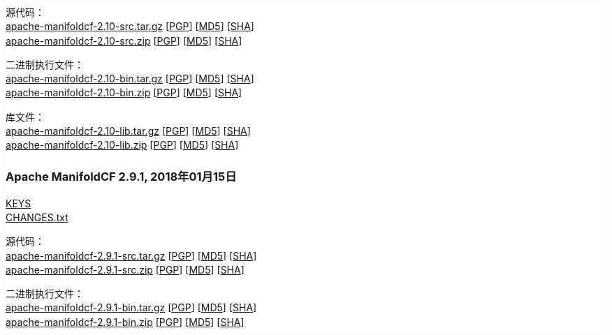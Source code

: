 源代码：<br/>[apache-manifoldcf-2.10-src.tar.gz](http://archive.apache.org/dist/manifoldcf/apache-manifoldcf-2.10/apache-manifoldcf-2.10-src.tar.gz) [[PGP](https://archive.apache.org/dist/manifoldcf/apache-manifoldcf-2.10/apache-manifoldcf-2.10-src.tar.gz.asc)] [[MD5](https://archive.apache.org/dist/manifoldcf/apache-manifoldcf-2.10/apache-manifoldcf-2.10-src.tar.gz.md5)] [[SHA](https://archive.apache.org/dist/manifoldcf/apache-manifoldcf-2.10/apache-manifoldcf-2.10-src.tar.gz.sha512)]<br/>[apache-manifoldcf-2.10-src.zip](http://archive.apache.org/dist/manifoldcf/apache-manifoldcf-2.10/apache-manifoldcf-2.10-src.zip) [[PGP](https://archive.apache.org/dist/manifoldcf/apache-manifoldcf-2.10/apache-manifoldcf-2.10-src.zip.asc)] [[MD5](https://archive.apache.org/dist/manifoldcf/apache-manifoldcf-2.10/apache-manifoldcf-2.10-src.zip.md5)] [[SHA](https://archive.apache.org/dist/manifoldcf/apache-manifoldcf-2.10/apache-manifoldcf-2.10-src.zip.sha512)]<br/>

二进制执行文件：<br/>[apache-manifoldcf-2.10-bin.tar.gz](http://archive.apache.org/dist/manifoldcf/apache-manifoldcf-2.10/apache-manifoldcf-2.10-bin.tar.gz) [[PGP](https://archive.apache.org/dist/manifoldcf/apache-manifoldcf-2.10/apache-manifoldcf-2.10-bin.tar.gz.asc)] [[MD5](https://archive.apache.org/dist/manifoldcf/apache-manifoldcf-2.10/apache-manifoldcf-2.10-bin.tar.gz.md5)] [[SHA](https://archive.apache.org/dist/manifoldcf/apache-manifoldcf-2.10/apache-manifoldcf-2.10-bin.tar.gz.sha512)]<br/>[apache-manifoldcf-2.10-bin.zip](http://archive.apache.org/dist/manifoldcf/apache-manifoldcf-2.10/apache-manifoldcf-2.10-bin.zip) [[PGP](https://archive.apache.org/dist/manifoldcf/apache-manifoldcf-2.10/apache-manifoldcf-2.10-bin.zip.asc)] [[MD5](https://archive.apache.org/dist/manifoldcf/apache-manifoldcf-2.10/apache-manifoldcf-2.10-bin.zip.md5)] [[SHA](https://archive.apache.org/dist/manifoldcf/apache-manifoldcf-2.10/apache-manifoldcf-2.10-bin.zip.sha512)]<br/>

库文件：<br/>[apache-manifoldcf-2.10-lib.tar.gz](http://archive.apache.org/dist/manifoldcf/apache-manifoldcf-2.10/apache-manifoldcf-2.10-lib.tar.gz) [[PGP](https://archive.apache.org/dist/manifoldcf/apache-manifoldcf-2.10/apache-manifoldcf-2.10-lib.tar.gz.asc)] [[MD5](https://archive.apache.org/dist/manifoldcf/apache-manifoldcf-2.10/apache-manifoldcf-2.10-lib.tar.gz.md5)] [[SHA](https://archive.apache.org/dist/manifoldcf/apache-manifoldcf-2.10/apache-manifoldcf-2.10-lib.tar.gz.sha512)]<br/>[apache-manifoldcf-2.10-lib.zip](http://archive.apache.org/dist/manifoldcf/apache-manifoldcf-2.10/apache-manifoldcf-2.10-lib.zip) [[PGP](https://archive.apache.org/dist/manifoldcf/apache-manifoldcf-2.10/apache-manifoldcf-2.10-lib.zip.asc)] [[MD5](https://archive.apache.org/dist/manifoldcf/apache-manifoldcf-2.10/apache-manifoldcf-2.10-lib.zip.md5)] [[SHA](https://archive.apache.org/dist/manifoldcf/apache-manifoldcf-2.10/apache-manifoldcf-2.10-lib.zip.sha512)]<br/>

### Apache ManifoldCF 2.9.1, 2018年01月15日

[KEYS](https://archive.apache.org/dist/manifoldcf/apache-manifoldcf-2.9.1/apache-manifoldcf-2.9.1.KEYS)<br/>[CHANGES.txt](http://archive.apache.org/dist/manifoldcf/apache-manifoldcf-2.9.1/apache-manifoldcf-2.9.1.CHANGES.txt)<br/>

源代码：<br/>[apache-manifoldcf-2.9.1-src.tar.gz](http://archive.apache.org/dist/manifoldcf/apache-manifoldcf-2.9.1/apache-manifoldcf-2.9.1-src.tar.gz) [[PGP](https://archive.apache.org/dist/manifoldcf/apache-manifoldcf-2.9.1/apache-manifoldcf-2.9.1-src.tar.gz.asc)] [[MD5](https://archive.apache.org/dist/manifoldcf/apache-manifoldcf-2.9.1/apache-manifoldcf-2.9.1-src.tar.gz.md5)] [[SHA](https://archive.apache.org/dist/manifoldcf/apache-manifoldcf-2.9.1/apache-manifoldcf-2.9.1-src.tar.gz.sha512)]<br/>[apache-manifoldcf-2.9.1-src.zip](http://archive.apache.org/dist/manifoldcf/apache-manifoldcf-2.9.1/apache-manifoldcf-2.9.1-src.zip) [[PGP](https://archive.apache.org/dist/manifoldcf/apache-manifoldcf-2.9.1/apache-manifoldcf-2.9.1-src.zip.asc)] [[MD5](https://archive.apache.org/dist/manifoldcf/apache-manifoldcf-2.9.1/apache-manifoldcf-2.9.1-src.zip.md5)] [[SHA](https://archive.apache.org/dist/manifoldcf/apache-manifoldcf-2.9.1/apache-manifoldcf-2.9.1-src.zip.sha512)]<br/>

二进制执行文件：<br/>[apache-manifoldcf-2.9.1-bin.tar.gz](http://archive.apache.org/dist/manifoldcf/apache-manifoldcf-2.9.1/apache-manifoldcf-2.9.1-bin.tar.gz) [[PGP](https://archive.apache.org/dist/manifoldcf/apache-manifoldcf-2.9.1/apache-manifoldcf-2.9.1-bin.tar.gz.asc)] [[MD5](https://archive.apache.org/dist/manifoldcf/apache-manifoldcf-2.9.1/apache-manifoldcf-2.9.1-bin.tar.gz.md5)] [[SHA](https://archive.apache.org/dist/manifoldcf/apache-manifoldcf-2.9.1/apache-manifoldcf-2.9.1-bin.tar.gz.sha512)]<br/>[apache-manifoldcf-2.9.1-bin.zip](http://archive.apache.org/dist/manifoldcf/apache-manifoldcf-2.9.1/apache-manifoldcf-2.9.1-bin.zip) [[PGP](https://archive.apache.org/dist/manifoldcf/apache-manifoldcf-2.9.1/apache-manifoldcf-2.9.1-bin.zip.asc)] [[MD5](https://archive.apache.org/dist/manifoldcf/apache-manifoldcf-2.9.1/apache-manifoldcf-2.9.1-bin.zip.md5)] [[SHA](https://archive.apache.org/dist/manifoldcf/apache-manifoldcf-2.9.1/apache-manifoldcf-2.9.1-bin.zip.sha512)]<br/>

